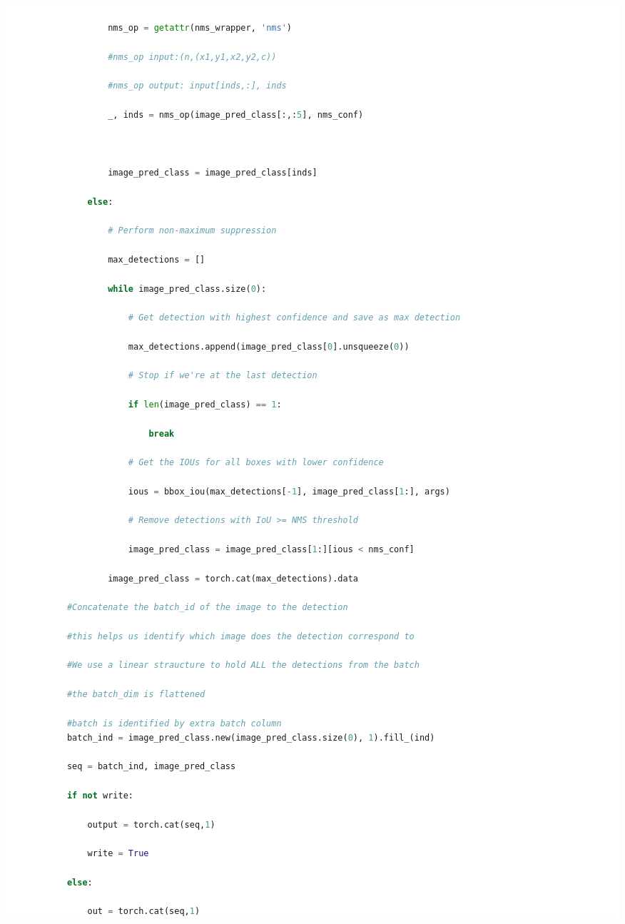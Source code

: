 ```python

					nms_op = getattr(nms_wrapper, 'nms')

					#nms_op input:(n,(x1,y1,x2,y2,c))

					#nms_op output: input[inds,:], inds

					_, inds = nms_op(image_pred_class[:,:5], nms_conf)



					image_pred_class = image_pred_class[inds]

				else:

					# Perform non-maximum suppression

					max_detections = []

					while image_pred_class.size(0):

						# Get detection with highest confidence and save as max detection

						max_detections.append(image_pred_class[0].unsqueeze(0))

						# Stop if we're at the last detection

						if len(image_pred_class) == 1:

							break

						# Get the IOUs for all boxes with lower confidence

						ious = bbox_iou(max_detections[-1], image_pred_class[1:], args)

						# Remove detections with IoU >= NMS threshold

						image_pred_class = image_pred_class[1:][ious < nms_conf]

					image_pred_class = torch.cat(max_detections).data

			#Concatenate the batch_id of the image to the detection

			#this helps us identify which image does the detection correspond to

			#We use a linear straucture to hold ALL the detections from the batch

			#the batch_dim is flattened

			#batch is identified by extra batch column
			batch_ind = image_pred_class.new(image_pred_class.size(0), 1).fill_(ind)

			seq = batch_ind, image_pred_class

			if not write:

				output = torch.cat(seq,1)

				write = True

			else:

				out = torch.cat(seq,1)
```